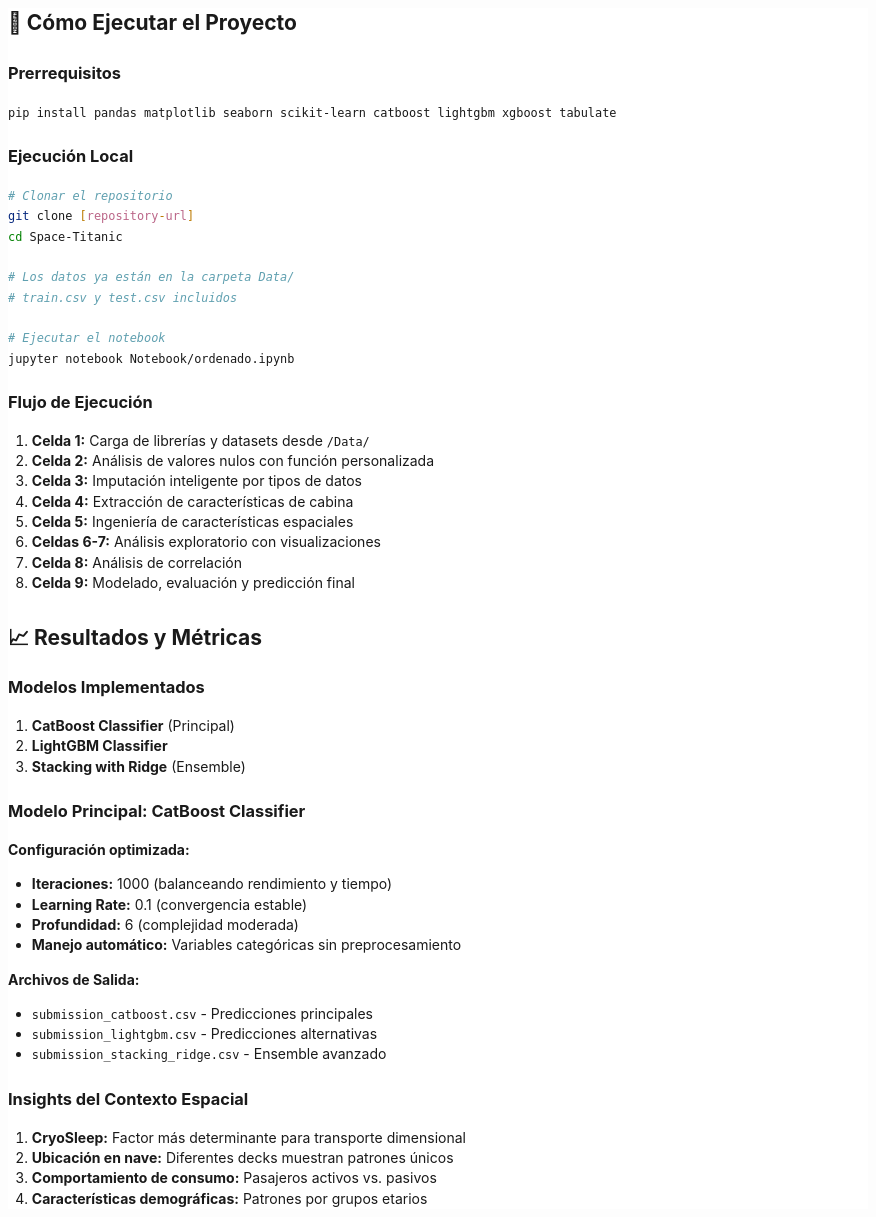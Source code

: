 ## 🚀 Cómo Ejecutar el Proyecto

### Prerrequisitos
```bash
pip install pandas matplotlib seaborn scikit-learn catboost lightgbm xgboost tabulate
```

### Ejecución Local
```bash
# Clonar el repositorio
git clone [repository-url]
cd Space-Titanic

# Los datos ya están en la carpeta Data/
# train.csv y test.csv incluidos

# Ejecutar el notebook
jupyter notebook Notebook/ordenado.ipynb
```

### Flujo de Ejecución
1. **Celda 1:** Carga de librerías y datasets desde `/Data/`
2. **Celda 2:** Análisis de valores nulos con función personalizada
3. **Celda 3:** Imputación inteligente por tipos de datos
4. **Celda 4:** Extracción de características de cabina
5. **Celda 5:** Ingeniería de características espaciales
6. **Celdas 6-7:** Análisis exploratorio con visualizaciones
7. **Celda 8:** Análisis de correlación
8. **Celda 9:** Modelado, evaluación y predicción final

## 📈 Resultados y Métricas

### Modelos Implementados
1. **CatBoost Classifier** (Principal)
2. **LightGBM Classifier**  
3. **Stacking with Ridge** (Ensemble)

### Modelo Principal: CatBoost Classifier
**Configuración optimizada:**
- **Iteraciones:** 1000 (balanceando rendimiento y tiempo)
- **Learning Rate:** 0.1 (convergencia estable)
- **Profundidad:** 6 (complejidad moderada)
- **Manejo automático:** Variables categóricas sin preprocesamiento

**Archivos de Salida:**
- `submission_catboost.csv` - Predicciones principales
- `submission_lightgbm.csv` - Predicciones alternativas
- `submission_stacking_ridge.csv` - Ensemble avanzado

### Insights del Contexto Espacial
1. **CryoSleep:** Factor más determinante para transporte dimensional
2. **Ubicación en nave:** Diferentes decks muestran patrones únicos
3. **Comportamiento de consumo:** Pasajeros activos vs. pasivos
4. **Características demográficas:** Patrones por grupos etarios
